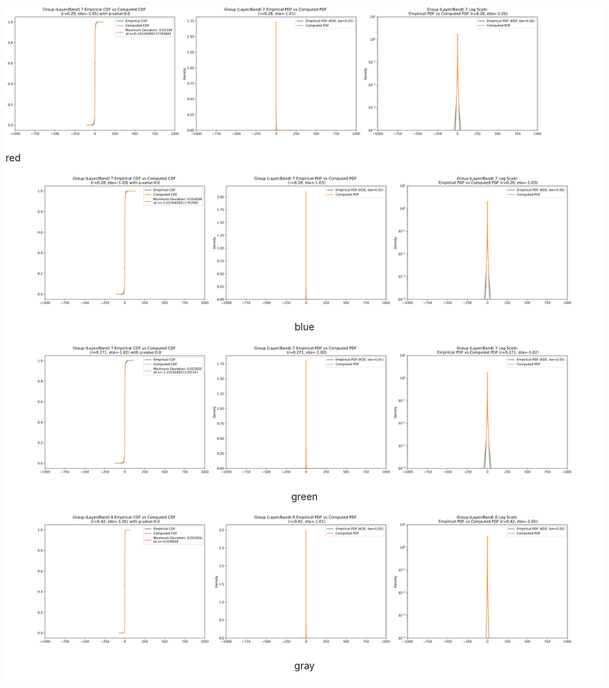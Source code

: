 <img src="..\case-studies\spaceNet\wavelet\approx1e5\red\plots\compare_cdf_pdf_layer_7.jpg" alt="Layer 7 Plot" width="90%"/>
<p>red</p>
</div>
<div style="text-align: center;">
<img src="..\case-studies\spaceNet\wavelet\approx1e5\blue\plots\compare_cdf_pdf_layer_7.jpg" alt="Layer 7 Plot" width="90%"/>
<p>blue</p>
</div>
<div style="text-align: center;">
<img src="..\case-studies\spaceNet\wavelet\approx1e5\green\plots\compare_cdf_pdf_layer_7.jpg" alt="Layer 7 Plot" width="90%"/>
<p>green</p>
</div>
</div>

<div style="display: flex; justify-content: space-around; margin-bottom: 20px;">
<div style="text-align: center;">
<img src="..\case-studies\spaceNet\wavelet\approx1e5\gray\plots\compare_cdf_pdf_layer_8.jpg" alt="Layer 8 Plot" width="90%"/>
<p>gray</p>
</div>
<div style="text-align: center;">